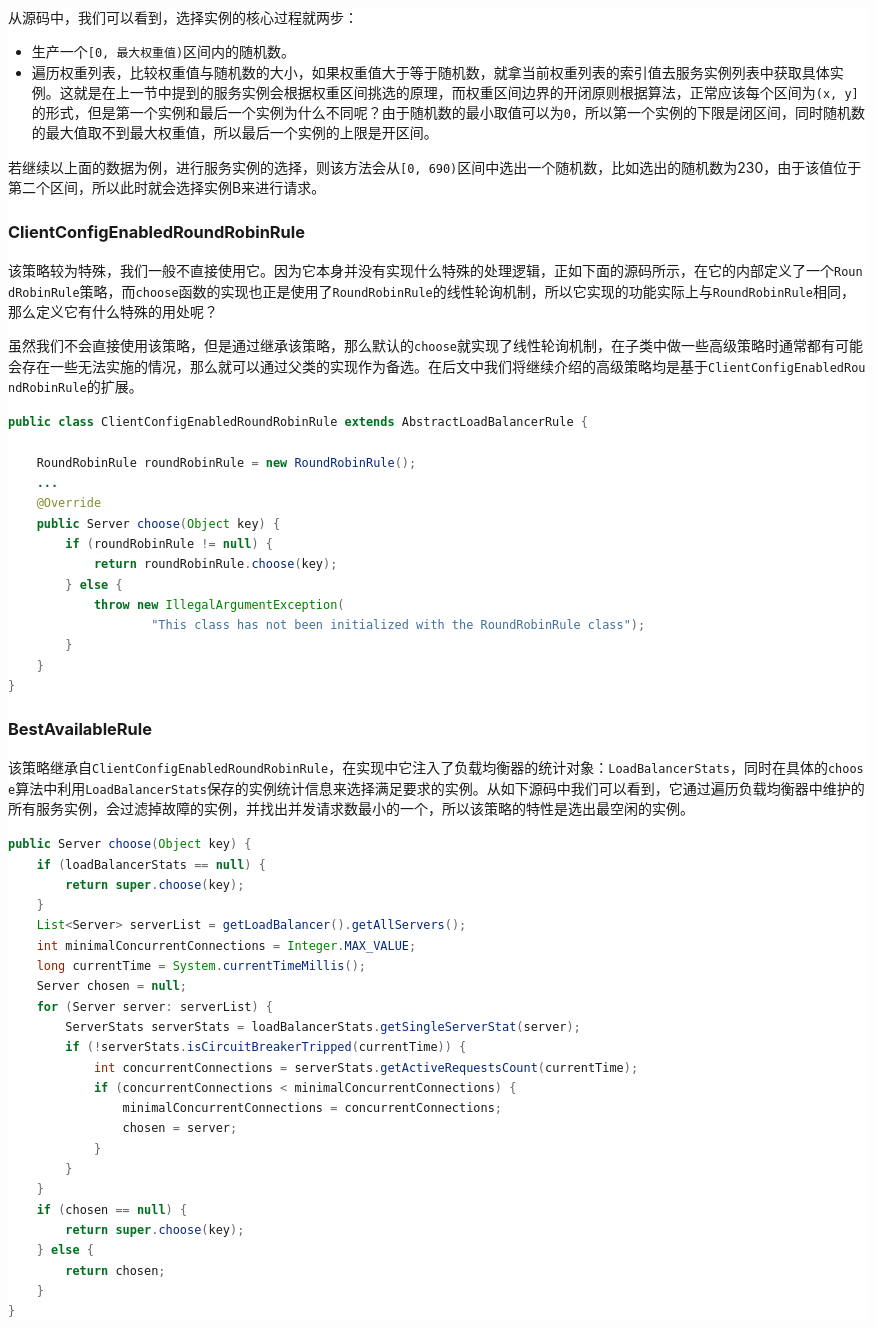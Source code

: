 
从源码中，我们可以看到，选择实例的核心过程就两步：

- 生产一个`[0, 最大权重值)`区间内的随机数。
- 遍历权重列表，比较权重值与随机数的大小，如果权重值大于等于随机数，就拿当前权重列表的索引值去服务实例列表中获取具体实例。这就是在上一节中提到的服务实例会根据权重区间挑选的原理，而权重区间边界的开闭原则根据算法，正常应该每个区间为`(x, y]`的形式，但是第一个实例和最后一个实例为什么不同呢？由于随机数的最小取值可以为`0`，所以第一个实例的下限是闭区间，同时随机数的最大值取不到最大权重值，所以最后一个实例的上限是开区间。

若继续以上面的数据为例，进行服务实例的选择，则该方法会从`[0, 690)`区间中选出一个随机数，比如选出的随机数为230，由于该值位于第二个区间，所以此时就会选择实例B来进行请求。  

### ClientConfigEnabledRoundRobinRule

该策略较为特殊，我们一般不直接使用它。因为它本身并没有实现什么特殊的处理逻辑，正如下面的源码所示，在它的内部定义了一个`RoundRobinRule`策略，而`choose`函数的实现也正是使用了`RoundRobinRule`的线性轮询机制，所以它实现的功能实际上与`RoundRobinRule`相同，那么定义它有什么特殊的用处呢？

虽然我们不会直接使用该策略，但是通过继承该策略，那么默认的`choose`就实现了线性轮询机制，在子类中做一些高级策略时通常都有可能会存在一些无法实施的情况，那么就可以通过父类的实现作为备选。在后文中我们将继续介绍的高级策略均是基于`ClientConfigEnabledRoundRobinRule`的扩展。

```java
public class ClientConfigEnabledRoundRobinRule extends AbstractLoadBalancerRule {

    RoundRobinRule roundRobinRule = new RoundRobinRule();
	...
    @Override
    public Server choose(Object key) {
        if (roundRobinRule != null) {
            return roundRobinRule.choose(key);
        } else {
            throw new IllegalArgumentException(
                    "This class has not been initialized with the RoundRobinRule class");
        }
    }
}
```

### BestAvailableRule

该策略继承自`ClientConfigEnabledRoundRobinRule`，在实现中它注入了负载均衡器的统计对象：`LoadBalancerStats`，同时在具体的`choose`算法中利用`LoadBalancerStats`保存的实例统计信息来选择满足要求的实例。从如下源码中我们可以看到，它通过遍历负载均衡器中维护的所有服务实例，会过滤掉故障的实例，并找出并发请求数最小的一个，所以该策略的特性是选出最空闲的实例。

```java
public Server choose(Object key) {
    if (loadBalancerStats == null) {
        return super.choose(key);
    }
    List<Server> serverList = getLoadBalancer().getAllServers();
    int minimalConcurrentConnections = Integer.MAX_VALUE;
    long currentTime = System.currentTimeMillis();
    Server chosen = null;
    for (Server server: serverList) {
        ServerStats serverStats = loadBalancerStats.getSingleServerStat(server);
        if (!serverStats.isCircuitBreakerTripped(currentTime)) {
            int concurrentConnections = serverStats.getActiveRequestsCount(currentTime);
            if (concurrentConnections < minimalConcurrentConnections) {
                minimalConcurrentConnections = concurrentConnections;
                chosen = server;
            }
        }
    }
    if (chosen == null) {
        return super.choose(key);
    } else {
        return chosen;
    }
}
```
